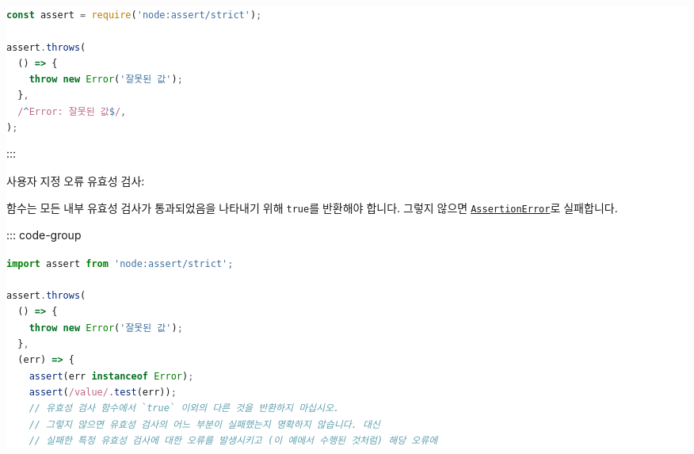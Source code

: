 ```js [CJS]
const assert = require('node:assert/strict');

assert.throws(
  () => {
    throw new Error('잘못된 값');
  },
  /^Error: 잘못된 값$/,
);
```
:::

사용자 지정 오류 유효성 검사:

함수는 모든 내부 유효성 검사가 통과되었음을 나타내기 위해 `true`를 반환해야 합니다. 그렇지 않으면 [`AssertionError`](/ko/nodejs/api/assert#class-assertassertionerror)로 실패합니다.

::: code-group
```js [ESM]
import assert from 'node:assert/strict';

assert.throws(
  () => {
    throw new Error('잘못된 값');
  },
  (err) => {
    assert(err instanceof Error);
    assert(/value/.test(err));
    // 유효성 검사 함수에서 `true` 이외의 다른 것을 반환하지 마십시오.
    // 그렇지 않으면 유효성 검사의 어느 부분이 실패했는지 명확하지 않습니다. 대신
    // 실패한 특정 유효성 검사에 대한 오류를 발생시키고 (이 예에서 수행된 것처럼) 해당 오류에
